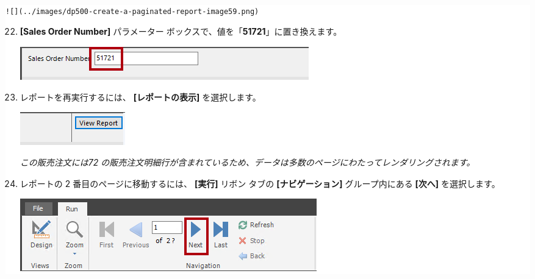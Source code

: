     ![](../images/dp500-create-a-paginated-report-image59.png)

22. **[Sales Order Number]** パラメーター ボックスで、値を「**51721**」に置き換えます。

    ![](../images/dp500-create-a-paginated-report-image60.png)

23. レポートを再実行するには、 **[レポートの表示]** を選択します。

    ![](../images/dp500-create-a-paginated-report-image61.png)

    *この販売注文には72 の販売注文明細行が含まれているため、データは多数のページにわたってレンダリングされます。*

24. レポートの 2 番目のページに移動するには、 **[実行]** リボン タブの **[ナビゲーション]** グループ内にある **[次へ]** を選択します。

    ![](../images/dp500-create-a-paginated-report-image62.png)
